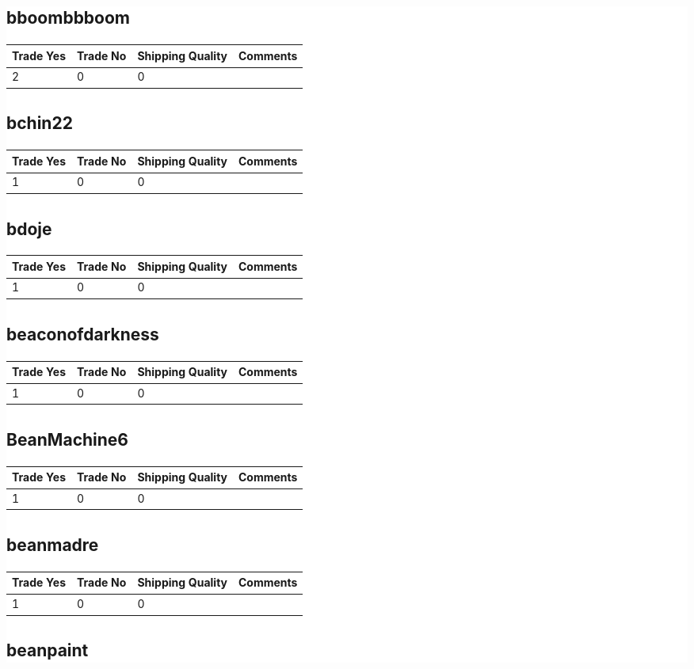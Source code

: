 ## bboombbboom

|Trade Yes|Trade No|Shipping Quality|Comments|
|:-|:-|:-|:-|
|2|0|0|

## bchin22

|Trade Yes|Trade No|Shipping Quality|Comments|
|:-|:-|:-|:-|
|1|0|0|

## bdoje

|Trade Yes|Trade No|Shipping Quality|Comments|
|:-|:-|:-|:-|
|1|0|0|

## beaconofdarkness

|Trade Yes|Trade No|Shipping Quality|Comments|
|:-|:-|:-|:-|
|1|0|0|

## BeanMachine6

|Trade Yes|Trade No|Shipping Quality|Comments|
|:-|:-|:-|:-|
|1|0|0|

## beanmadre

|Trade Yes|Trade No|Shipping Quality|Comments|
|:-|:-|:-|:-|
|1|0|0|

## beanpaint
